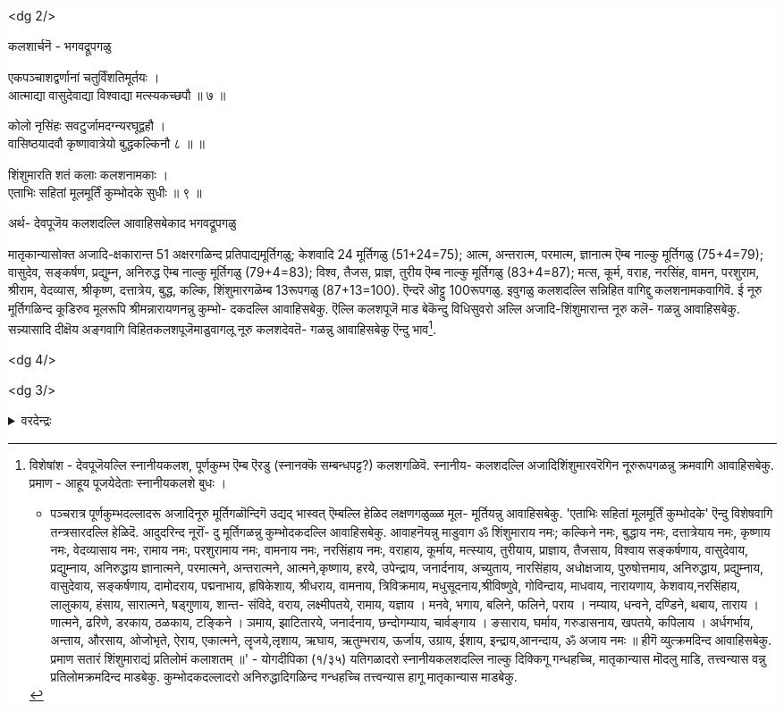 <dg 2/>

कलशार्चनॆ - भगवद्रूपगळु

एकपञ्चाशद्वर्णानां चतुर्विंशतिमूर्तयः ।  
आत्माद्या वासुदेवाद्या विश्वाद्या मत्स्यकच्छपौ ॥ ७ ॥

कोलो नृसिंहः सवटुर्जामदग्न्यरघूद्वहौ ।  
वासिष्ठयादवौ कृष्णावात्रेयो बुद्धकल्किनौ ८ ॥ ॥

शिंशुमारति शतं कलाः कलशनामकाः ।  
एताभिः सहितां मूलमूर्तिं कुम्भोदके सुधीः ॥ ९ ॥

अर्थ- देवपूजॆय कलशदल्लि आवाहिसबेकाद भगवद्रूपगळु

मातृकान्यासोक्त अजादि-क्षकारान्त 51 अक्षरगळिन्द प्रतिपाद्यमूर्तिगळु; केशवादि 24 मूर्तिगळु (51+24=75); आत्म, अन्तरात्म, परमात्म, ज्ञानात्म ऎम्ब नाल्कु मूर्तिगळु (75+4=79); वासुदेव, सङ्कर्षण, प्रद्युम्न, अनिरुद्ध ऎम्ब नाल्कु मूर्तिगळु (79+4=83); विश्व, तैजस, प्राज्ञ, तुरीय ऎम्ब नाल्कु मूर्तिगळु (83+4=87); मत्स, कूर्म, वराह, नरसिंह, वामन, परशुराम, श्रीराम, वेदव्यास, श्रीकृष्ण, दत्तात्रेय, बुद्ध, कल्कि, शिंशुमारगळॆम्ब 13रूपगळु (87+13=100). ऎन्दरॆ ऒट्टु 100रूपगळु. इवुगळु कलशदल्लि सन्निहित वागिद्दु कलशनामकवागिवॆ. ई नूरु मूर्तिगळिन्द कूडिरुव मूलरूपि श्रीमन्नारायणनन्नु कुम्भो- दकदल्लि आवाहिसबेकु. ऎल्लि कलशपूजॆ माड बेकॆन्दु विधिसुवरो अल्लि अजादि-शिंशुमारान्त नूरु कलॆ- गळन्नु आवाहिसबेकु. सन्न्यासादि दीक्षॆय अङ्गवागि विहितकलशपूजॆमाडुवागलू नूरु कलशदेवतॆ- गळन्नु आवाहिसबेकु ऎन्दु भाव[^1_pg4].

[^1_pg4]: 

    विशेषांश -
    देवपूजॆयल्लि स्नानीयकलश, पूर्णकुम्भ ऎम्ब ऎरडु (स्नानक्कॆ सम्बन्धपट्ट?) कलशगळिवॆ. स्नानीय- कलशदल्लि अजादिशिंशुमारवरॆगिन नूरुरूपगळन्नु क्रमवागि आवाहिसबेकु. प्रमाण -
    आहूय पूजयेदेताः स्नानीयकलशे बुधः ।
    - पञ्चरात्र
      पूर्णकुम्भदल्लादरू अजादिनूरु मूर्तिगळॊन्दिगॆ उद्यद् भास्वत् ऎम्बल्लि हेळिद लक्षणगळुळ्ळ मूल- मूर्तियन्नु आवाहिसबेकु.
      'एताभिः सहितां मूलमूर्तिं कुम्भोदके' ऎन्दु विशेषवागि तन्त्रसारदल्लि हेळिदॆ. आदुदरिन्द नूरॊं- दु मूर्तिगळन्नु कुम्भोदकदल्लि आवाहिसबेकु.
      आवाहनॆयन्नु माडुवाग ॐ शिंशुमाराय नमः; कल्किने नमः, बुद्धाय नमः, दत्तात्रेयाय नमः, कृष्णाय नमः, वेदव्यासाय नमः, रामाय नमः, परशुरामाय नमः, वामनाय नमः, नरसिंहाय नमः, वराहाय, कूर्माय, मत्स्याय, तुरीयाय, प्राज्ञाय, तैजसाय, विश्वाय सङ्कर्षणाय, वासुदेवाय, प्रद्युम्नाय, अनिरुद्धाय
    ज्ञानात्मने, परमात्मने, अन्तरात्मने, आत्मने,कृष्णाय, हरये, उपेन्द्राय, जनार्दनाय, अच्युताय, नारसिंहाय, अधोक्षजाय, पुरुषोत्तमाय, अनिरुद्धाय, प्रद्युम्नाय, वासुदेवाय, सङ्कर्षणाय, दामोदराय, पद्मनाभाय, हृषिकेशाय, श्रीधराय, वामनाय, त्रिविक्रमाय, मधुसूदनाय,श्रीविष्णुवे, गोविन्दाय, माधवाय, नारायणाय, केशवाय,नरसिंहाय, लालुकाय, हंसाय, सारात्मने, षड्गुणाय, शान्त- संविदे, वराय, लक्ष्मीपतये, रामाय, यज्ञाय । मनवे, भगाय, बलिने, फलिने, पराय । नम्याय, धन्वने, दण्डिने, थबाय, ताराय । णात्मने, ढरिणे, डरकाय, ठळकाय, टङ्किने । ञमाय, झाटितारये, जनार्दनाय, छन्दोगम्याय, चार्वङ्गाय । ङसाराय, घर्माय, गरुडासनाय, खपतये, कपिलाय । अर्धगर्भाय, अन्ताय, औरसाय, ओजोभृते, ऐराय, एकात्मने, लॄजये,लृशाय, ऋघाय, ऋतुम्भराय, ऊर्जाय, उग्राय, ईशाय, इन्द्राय,आनन्दाय, ॐ अजाय नमः ॥ हीगॆ व्युत्क्रमदिन्द आवाहिसबेकु. प्रमाण सतारं शिंशुमाराद्यं प्रतिलोमं कलाशतम् ॥' - योगदीपिका (१/३५) यतिगळादरो स्नानीयकलशदल्लि नाल्कु दिक्किगू गन्धहच्चि, मातृकान्यास मॊदलु माडि, तत्त्वन्यास वन्नु प्रतिलोमक्रमदिन्द माडबेकु. कुम्भोदकदल्लादरो अनिरुद्धादिगळिन्द गन्धहच्चि तत्त्वन्यास हागू मातृकान्यास माडबेकु.

<dg 4/>

<dg 3/>


<details><summary>वरदेन्द्रः</summary></details>


[^1_pg1]: रेचयेद् दक्षया नासा पूरयेद् वामतस्ततः । कुम्भकश्च सुषुम्नाया विष्णुं वायुं च संस्मरेत् । प्राणो वायुरिति प्रोक्तः आयामः तन्निरोधनम् ॥
[^1_pg2a]: विशेषांश - प्राणायामवन्नु माडिदाग हृदय- दल्लिरुव नरसिंहन ज्वालॆ उज्वलगॊळ्ळुत्तदॆ. इदरिन्दागि समस्तपापगळू सुट्टु भस्मवागुत्तवॆ. अदन्नु घ्राणद (मूगिन) बलहॊळ्ळॆयिन्द हॊरहाकिदाग जीवनु पुटविट्ट बङ्गारदन्तॆ शुद्दनागुवनु. तलॆय मेलिरुव सहस्रारपद्मदल्लिरुव चन्द्रमण्डलदिन्द अमृत सुरिदु शरीरवू शुद्धवागुत्तदॆ. हीगॆ जीव-शरीरवॆरडू शुद्धियागुव विधानवे प्राणायाम. मूरुवर्ष प्राणायाम माडिद व्यक्तियु अपमृत्यु वन्नु गॆद्दु दीर्घायुषिनागुवनु : संवत्सरत्रयादूर्ध्व० प्राणायामपरो नरः । अपमृत्युमतिक्रम्य दीर्घमायुरवाप्नुयात् ॥ यतिगळ प्राणायाम- मूगिन तुदियन्नु कनिष्ठिका, अनामिका बॆरळुगळिन्दलू, बलभागदल्लि अङ्गुष्ठ- दिन्दलू ऒत्ति हिडियुवुदु ॐकारमुद्रिकॆ ऎनिसिद्दु यतिगळु मत्तु ब्रह्मचारिगळिगॆ विहितवागिदॆ. ऐदू बॆरळुगळ तुदियिन्द मूगन्नु ऒत्ति हिडियुवुदु 'प्रणवमुद्रॆ' ऎनिसिद्दु गृहस्थाश्रमिगळिगॆ प्रशस्तवागिदॆ. कनिष्ठिकानामिकाङ्गुष्ठैः नासाग्रस्य प्रपीडनम् । ॐकारमुद्रिका सेयं यतेश्चब्रह्मचारिणः ॥ पञ्चाङ्गुलिभिः नासाग्रपीडनं प्रणवाभिधा । मुद्रेयं सर्वपापघ्ना वानप्रस्थगृहस्थयोः ॥
[^1_pg5]: विशेषांश - शिष्यनिगॆ दीक्षॆ कॊडुवाग माडुव कलशपूजॆयल्लि सन्न्यासिगळु तावु नाल्कू वेदगळ आद्यन्त श्लोक(मन्त्र)गळन्नु सन्निधानविशेषक्कागि पठिसबेकु. दीक्षितनिगॆ अभिषेकमाडुवागलू मॊदलु पुरोहितरे कलशोदकदिन्द प्रोक्षिसुवरु. नन्तर सन्न्यासनीडुव गुरुगळू प्रोक्षिसुत्तारॆ. इदाद मेलॆ अब्‌लिङ्गमन्त्रगळिन्द मार्जन माडुवरु. इदरिन्दागि शिष्यनल्लि भगवन्तन सान्निध्यवुण्टागि निग्रहानुग्रहसामर्थ्य व्यक्तवागुत्तदॆ. "सन्निधानं तु तत्प्रोक्तं सामर्थ्यव्यञ्जनं हरेः" वैष्णवदीक्षॆ नीडबहुदाद शिष्यनन्नु अभिमन्त्रित कलशोदकदिन्द अभिषेकिसुवाग मूलमन्त्र, कला- मन्त्रगळिन्द अभिषेकिसि, नन्तर अवन तलॆय मेलॆ तन्न हस्तवन्निट्टु तत्वन्यासादिगळन्नू, आयाय मन्त्र- गळन्नू पठिसबेकु. इदरिन्दागि शिष्यनिगॆ आ मन्त्रगळॆल्ल बेग सिद्धिसुत्तवॆ. "मूलमन्त्रैः कलामन्त्रैः अभिषिच्य न्यसेन्मनुम् । तत्वादीन् न्यस्य के हस्तं स्थाप्य मन्त्रं वदेदथ ॥ मन्त्रसिद्धस्य तस्याऽशु परमात्माप्रसीदति ॥ -योगदीपिका
[^1_pg5b]: पञ्चरात्रागमदल्लि दीक्षाङ्गवागि होमवन्नु माडबेकॆन्दु हेळलागिदॆ. अदन्नु आचार्यरु ' 'एवमेव तु दीक्षायां आज्येनैवाऽहुतिक्रिया' ऎन्दु मुन्दॆ हेळुवरु(2/13). अनेन क्रमयोगेन जुहुयात् संस्कृतेऽनले ऎन्दु ई मॊदले सूचनॆ नीडिद्दारॆ. पूर्ववत् संस्कृते वह्नौ ध्यात्वा देवं जनार्दनम् ।  
[^1_pg6]: विशेषांश - कुण्डद मेलिन ऎत्तर हन्नॆरडुअङ्गुल विद्दरॆ कॆळगू (खातवू) हन्नॆरडु अङ्गुलदष्टे आळ- विरबेकु ऎन्दु ऒन्दु पक्षवादरॆ मत्तॊन्दु, मेलॆ हन्नॆरडु अङ्गुलवादरू कॆळगॆ मात्र इप्पत्तनाल्कु अङ्गुलवे इरबेकु. 
[^1_pg8]: विशेषांश - नाभि, योनिगळिद्दु मूरुवेदिकॆ गळिरुव होमकुण्डवु श्रेष्ठवागिरुत्तदॆ. ऎरडु वेदिकॆ मध्यमवॆनिसिदरॆ ऒन्दु मेखलॆ इरुव कुण्ड कनिष्ठ कुण्डवॆनिसिदॆ. अग्गिष्टिकॆ ई जातियदु. नाभियोनिसमायुक्तं कुण्डं श्रेष्ठं त्रिमेखलम् । कुण्डं द्विमेखलं मध्यं नीचं स्यादेकमेखलम् ॥ - क्रियासार कुण्डद मेल्भागदल्लि घृतादि आहुति नीडुव भागदल्लि अश्वत्थपत्रदन्तॆ इरुव तुप्पवन्नु हाकलु अनुवागुवन्तॆ मण्णिनिन्द रचितवाद, ऒन्दङ्गुल ऎत्तर, नाल्कङ्गुल अगल, हन्नॆरडु अङ्गुल उद्दविरुव भागवे योनि. इन्तह होम- कुण्डदल्लि लक्ष्मियॊन्दिगॆ नारायणनु विहरिसुत्तानॆ. आ कालदल्लि श्रीहरियु अग्न्यात्मकवाद वीर्यवन्नु आ योनियल्लिडुवनु ऎम्ब अनुसन्धानदिन्द अग्नियन्नु प्रतिष्ठापिसबेकु. हरियु लक्ष्मीदेवियल्लि गर्भाधान माडुवनॆन्दु चिन्तिसबेकु. "रममाणं स्मरेद् देव्या परं नारायणं ततः । योनौ न्यस्य हरेर्वीर्यं इति स्मृत्वा समर्चयेत् । कुण्डे न्यसेत् हरिर्गर्भं आधत्तेति विचिन्तयेत् ॥ -योगदीपिका ७/५०
[^1_pg8b]: विशेषांश - होमकुण्डदल्लि भगवन्तनु रमा देवियॊडनॆ रमिसुत्तिद्दानॆन्दू, अदरिन्द उण्टाद वीर्यवे अग्नियॆन्दू, 'विष्णुवीर्यात्मकं अग्निं प्रतिष्ठयामि' ऎन्दु अग्नि यन्नु प्रतिष्ठापिसबेकु. संस्कारविल्लद अग्नियल्लि माडिद होमवु निष्पलवाद्दरिन्द गर्भाधानादि हदिनारु संस्कारगळन्नु व्याहृतियिन्दले माडबेकु. 'अग्नेः गर्भाधानाख्यं कर्म सम्पादयामि' इत्यादि यागि सङ्कल्पिसि, व्याहृतिदेवतॆगळाद वासुदेवादिगळन्नु पुष्पदिन्द अर्चिसबेकु. नाल्कु व्याहृतिगळिन्द नाल्कु आज्याहुतिगळन्नु नीडबेकु. नन्तर 'गर्भाधान कृतं स्वामिन्' ऎन्दु कै मुगिदु प्रार्थिसबेकु. इदे रीति उळिद संस्कारगळन्नु माडबेकु.
[^1_pg8c]: विशेषांश - दक्षिणॆ ऎन्दरॆ होमादिगळल्लि उण्टागबहुदाद मानसिक, कायिक, वाचनिक पापगळिगॆ प्रायश्चित्तवागिदॆ. दक्षिणॆ इल्लद होमादिगळु निष्फल- वॆनिसिवॆ. प्रतिष्ठा दक्षिणाहीना यजमानं हिनस्ति हि। दक्षिणॆ इल्लद यज्ञयागादिगळु यजमाननिगॆ मारक वागुत्तवॆ. दक्षिणॆ ऎन्दरॆ 'दक्ष वृद्धौ' धातुपाठदन्तॆ (?), यज्ञदल्लि नडॆयबहुदाद न्यूनतॆयन्नु परिहरिसि, पुण्यवृद्धियन्नु उण्टुमाडुवुदे दक्षिणॆ. 